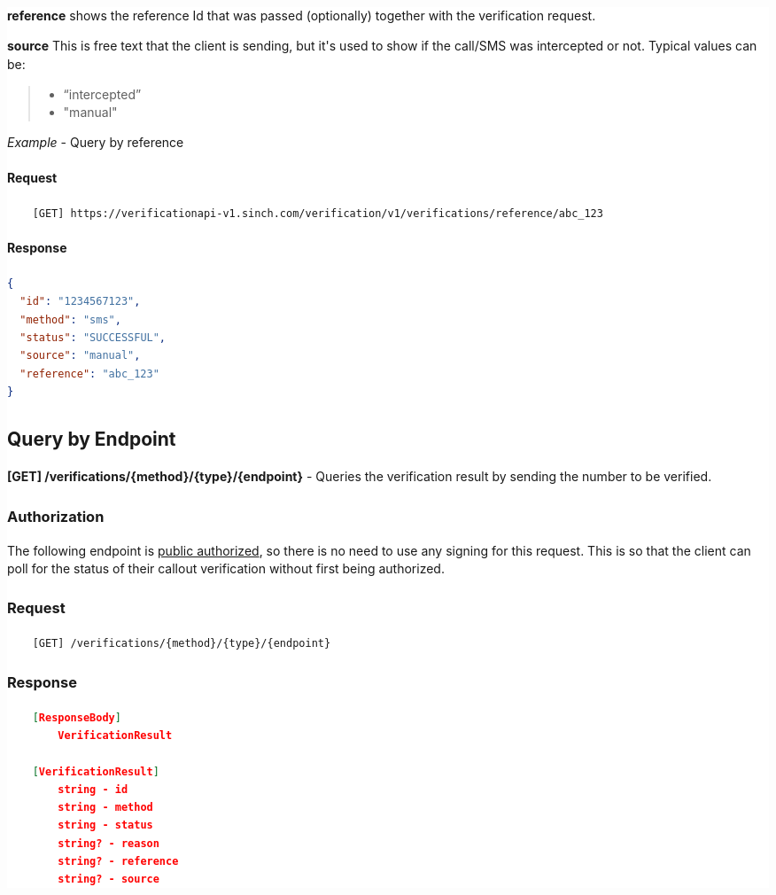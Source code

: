 **reference** shows the reference Id that was passed (optionally) together with the verification request.

**source** This is free text that the client is sending, but it's used to show if the call/SMS was intercepted or not. Typical values can be:

> - “intercepted”
> - "manual"

_Example_ - Query by reference

#### Request

```html
    [GET] https://verificationapi-v1.sinch.com/verification/v1/verifications/reference/abc_123
```

#### Response

```json
{
  "id": "1234567123",
  "method": "sms",
  "status": "SUCCESSFUL",
  "source": "manual",
  "reference": "abc_123"
}
```

## Query by Endpoint

**\[GET] /verifications/{method}/{type}/{endpoint}** - Queries the verification result by sending the number to be verified.

### Authorization

The following endpoint is [public authorized](/docs/voice/authentication.md#public-resources), so there is no need to use any signing for this request. This is so that the client can poll for the status of their callout verification without first being authorized.

### Request

```html
    [GET] /verifications/{method}/{type}/{endpoint}
```

### Response

```json
    [ResponseBody]
        VerificationResult

    [VerificationResult]
        string - id
        string - method
        string - status
        string? - reason
        string? - reference
        string? - source
```
